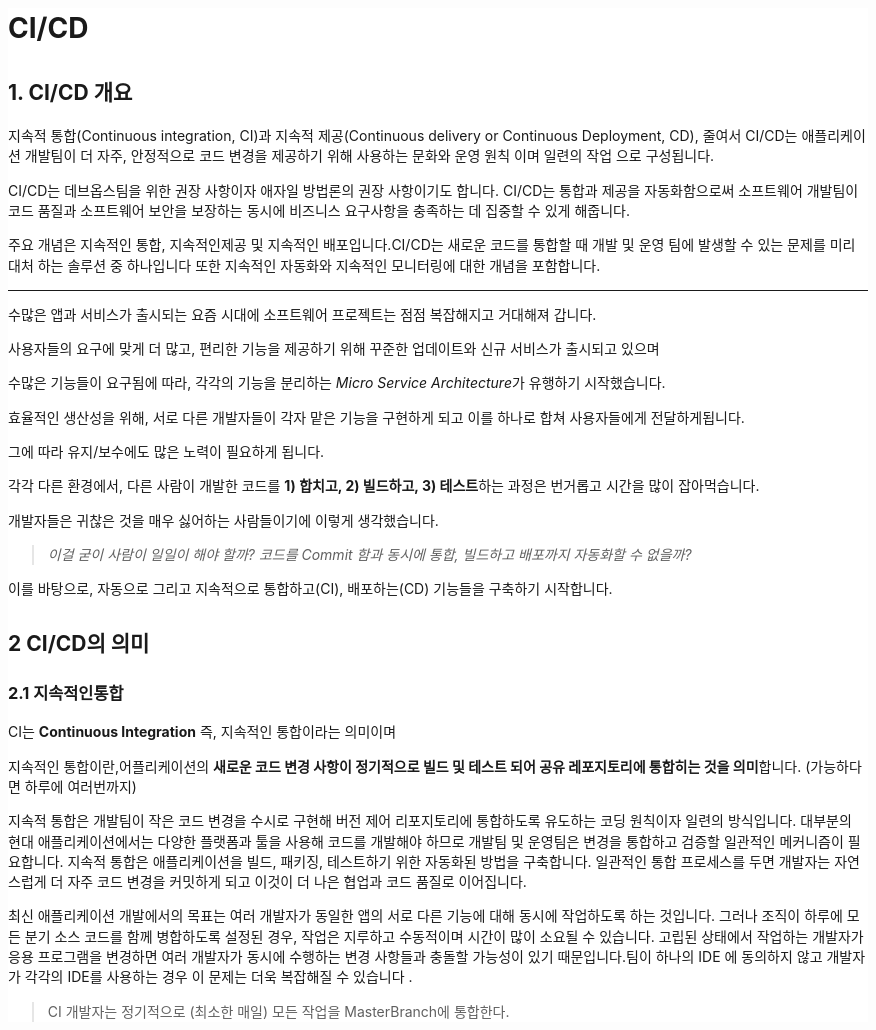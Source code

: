 # CI/CD 

## 1. CI/CD 개요

지속적 통합(Continuous integration, CI)과 지속적 제공(Continuous delivery or Continuous Deployment, CD), 줄여서 CI/CD는 애플리케이션 개발팀이 더 자주, 안정적으로 코드 변경을 제공하기 위해 사용하는 문화와 운영 원칙 이며 일련의 작업 으로 구성됩니다. 

CI/CD는 데브옵스팀을 위한 권장 사항이자 애자일 방법론의 권장 사항이기도 합니다. CI/CD는 통합과 제공을 자동화함으로써 소프트웨어 개발팀이 코드 품질과 소프트웨어 보안을 보장하는 동시에 비즈니스 요구사항을 충족하는 데 집중할 수 있게 해줍니다.  

주요 개념은 지속적인 통합, 지속적인제공 및 지속적인 배포입니다.CI/CD는 새로운 코드를 통합할 때 개발 및 운영 팀에 발생할 수 있는 문제를 미리 대처 하는 솔루션 중 하나입니다 또한 지속적인 자동화와 지속적인 모니터링에 대한 개념을 포함합니다.



---

수많은 앱과 서비스가 출시되는 요즘 시대에 소프트웨어 프로젝트는 점점 복잡해지고 거대해져 갑니다.

사용자들의 요구에 맞게 더 많고, 편리한 기능을 제공하기 위해 꾸준한 업데이트와 신규 서비스가 출시되고 있으며 

수많은 기능들이 요구됨에 따라, 각각의 기능을 분리하는 *Micro Service Architecture*가 유행하기 시작했습니다.

효율적인 생산성을 위해, 서로 다른 개발자들이 각자 맡은 기능을 구현하게 되고 이를 하나로 합쳐 사용자들에게 전달하게됩니다.

그에 따라 유지/보수에도 많은 노력이 필요하게 됩니다.

각각 다른 환경에서, 다른 사람이 개발한 코드를 **1) 합치고, 2) 빌드하고, 3) 테스트**하는 과정은 번거롭고 시간을 많이 잡아먹습니다. 

개발자들은 귀찮은 것을 매우 싫어하는 사람들이기에 이렇게 생각했습니다.

> *이걸 굳이 사람이 일일이 해야 할까?*
> *코드를 Commit 함과 동시에 통합, 빌드하고 배포까지 자동화할 수 없을까?*

이를 바탕으로, 자동으로 그리고 지속적으로 통합하고(CI), 배포하는(CD) 기능들을 구축하기 시작합니다.



## 2 CI/CD의 의미 

### 2.1 지속적인통합

CI는 **Continuous Integration** 즉, 지속적인 통합이라는 의미이며 

지속적인 통합이란,어플리케이션의 **새로운 코드 변경 사항이 정기적으로 빌드 및 테스트 되어 공유 레포지토리에 통합히는 것을 의미**합니다. (가능하다면 하루에 여러번까지)



지속적 통합은 개발팀이 작은 코드 변경을 수시로 구현해 버전 제어 리포지토리에 통합하도록 유도하는 코딩 원칙이자 일련의 방식입니다. 대부분의 현대 애플리케이션에서는 다양한 플랫폼과 툴을 사용해 코드를 개발해야 하므로 개발팀 및 운영팀은 변경을 통합하고 검증할 일관적인 메커니즘이 필요합니다. 지속적 통합은 애플리케이션을 빌드, 패키징, 테스트하기 위한 자동화된 방법을 구축합니다. 일관적인 통합 프로세스를 두면 개발자는 자연스럽게 더 자주 코드 변경을 커밋하게 되고 이것이 더 나은 협업과 코드 품질로 이어집니다. 



최신 애플리케이션 개발에서의 목표는 여러 개발자가 동일한 앱의 서로 다른 기능에 대해 동시에 작업하도록 하는 것입니다. 그러나 조직이 하루에 모든 분기 소스 코드를 함께 병합하도록 설정된 경우, 작업은 지루하고 수동적이며 시간이 많이 소요될 수 있습니다. 고립된 상태에서 작업하는 개발자가 응용 프로그램을 변경하면 여러 개발자가 동시에 수행하는 변경 사항들과 충돌할 가능성이 있기 때문입니다.팀이 하나의 IDE 에 동의하지 않고 개발자가 각각의 IDE를 사용하는 경우 이 문제는 더욱 복잡해질 수 있습니다 .

> CI 개발자는 정기적으로 (최소한 매일) 모든 작업을 MasterBranch에 통합한다.

